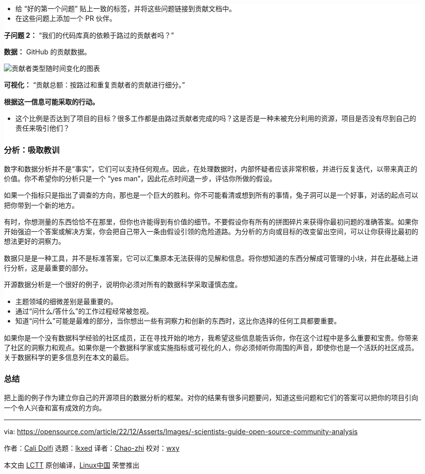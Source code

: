 
* 给 “好的第一个问题” 贴上一致的标签，并将这些问题链接到贡献文档中。
* 在这些问题上添加一个 PR 伙伴。


**子问题 2：** “我们的代码库真的依赖于路过的贡献者吗？”


**数据：** GitHub 的贡献数据。


![贡献者类型随时间变化的图表](/Asserts/Images//attachment/album/202303/19/155051ekq45jzhybjtqtrd.png)


**可视化：** “贡献总额：按路过和重复贡献者的贡献进行细分。”


**根据这一信息可能采取的行动。**


* 这个比例是否达到了项目的目标？很多工作都是由路过贡献者完成的吗？这是否是一种未被充分利用的资源，项目是否没有尽到自己的责任来吸引他们？


### 分析：吸取教训


数字和数据分析并不是“事实”，它们可以支持任何观点。因此，在处理数据时，内部怀疑者应该非常积极，并进行反复迭代，以带来真正的价值。你不希望你的分析只是一个 “yes man”，因此花点时间退一步，评估你所做的假设。


如果一个指标只是指出了调查的方向，那也是一个巨大的胜利。你不可能看清或想到所有的事情，兔子洞可以是一个好事，对话的起点可以把你带到一个新的地方。


有时，你想测量的东西恰恰不在那里，但你也许能得到有价值的细节。不要假设你有所有的拼图碎片来获得你最初问题的准确答案。如果你开始强迫一个答案或解决方案，你会把自己带入一条由假设引领的危险道路。为分析的方向或目标的改变留出空间，可以让你获得比最初的想法更好的洞察力。


数据只是是一种工具，并不是标准答案，它可以汇集原本无法获得的见解和信息。将你想知道的东西分解成可管理的小块，并在此基础上进行分析，这是最重要的部分。


开源数据分析是一个很好的例子，说明你必须对所有的数据科学采取谨慎态度。


* 主题领域的细微差别是最重要的。
* 通过“问什么/答什么”的工作过程经常被忽视。
* 知道“问什么”可能是最难的部分，当你想出一些有洞察力和创新的东西时，这比你选择的任何工具都要重要。


如果你是一个没有数据科学经验的社区成员，正在寻找开始的地方，我希望这些信息能告诉你，你在这个过程中是多么重要和宝贵。你带来了社区的洞察力和观点。如果你是一个数据科学家或实施指标或可视化的人，你必须倾听你周围的声音，即使你也是一个活跃的社区成员。关于数据科学的更多信息列在本文的最后。


### 总结


把上面的例子作为建立你自己的开源项目的数据分析的框架。对你的结果有很多问题要问，知道这些问题和它们的答案可以把你的项目引向一个令人兴奋和富有成效的方向。




---


via: <https://opensource.com/article/22/12/Asserts/Images/-scientists-guide-open-source-community-analysis>


作者：[Cali Dolfi](https://opensource.com/users/cdolfi) 选题：[lkxed](https://github.com/lkxed) 译者：[Chao-zhi](https://github.com/Chao-zhi) 校对：[wxy](https://github.com/wxy)


本文由 [LCTT](https://github.com/LCTT/TranslateProject) 原创编译，[Linux中国](https://linux.cn/) 荣誉推出
